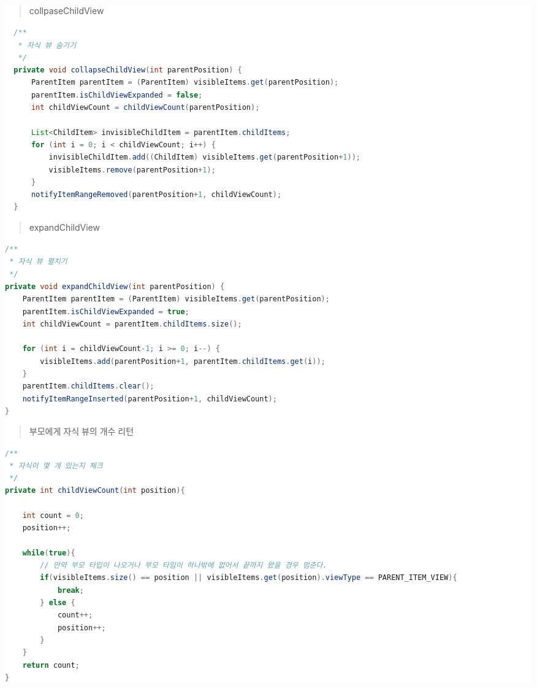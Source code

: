 > collpaseChildView

```java
  /**
   * 자식 뷰 숨기기
   */
  private void collapseChildView(int parentPosition) {
      ParentItem parentItem = (ParentItem) visibleItems.get(parentPosition);
      parentItem.isChildViewExpanded = false;
      int childViewCount = childViewCount(parentPosition);

      List<ChildItem> invisibleChildItem = parentItem.childItems;
      for (int i = 0; i < childViewCount; i++) {
          invisibleChildItem.add((ChildItem) visibleItems.get(parentPosition+1));
          visibleItems.remove(parentPosition+1);
      }
      notifyItemRangeRemoved(parentPosition+1, childViewCount);
  }
```

> expandChildView

```java
/**
 * 자식 뷰 펼치기
 */
private void expandChildView(int parentPosition) {
    ParentItem parentItem = (ParentItem) visibleItems.get(parentPosition);
    parentItem.isChildViewExpanded = true;
    int childViewCount = parentItem.childItems.size();

    for (int i = childViewCount-1; i >= 0; i--) {
        visibleItems.add(parentPosition+1, parentItem.childItems.get(i));
    }
    parentItem.childItems.clear();
    notifyItemRangeInserted(parentPosition+1, childViewCount);
}
```

> 부모에게 자식 뷰의 개수 리턴

```java
/**
 * 자식이 몇 개 있는지 체크
 */
private int childViewCount(int position){

    int count = 0;
    position++;

    while(true){
        // 만약 부모 타입이 나오거나 부모 타임이 하나밖에 없어서 끝까지 왔을 경우 멈춘다.
        if(visibleItems.size() == position || visibleItems.get(position).viewType == PARENT_ITEM_VIEW){
            break;
        } else {
            count++;
            position++;
        }
    }
    return count;
}
```
